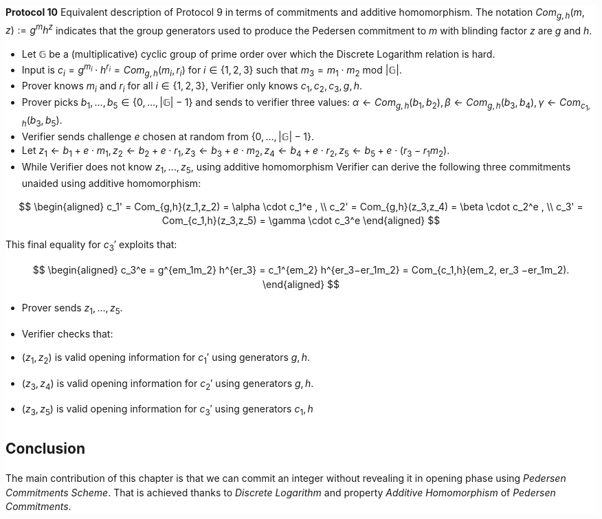 **Protocol 10** Equivalent description of Protocol 9 in terms of commitments and additive homomorphism. The notation $Com_{g,h}(m,z) :=
g^mh^z$ indicates that the group generators used to produce the Pedersen commitment to $m$ with blinding factor $z$ are $g$ and $h$.

- Let $\mathbb{G}$ be a (multiplicative) cyclic group of prime order over which the Discrete Logarithm relation is hard.
- Input is $c_i = g^{m_i} \cdot h ^{r_i} = Com_{g,h}(m_i ,r_i)$ for $i \in \lbrace 1,2,3 \rbrace$ such that $m_3 = m_1 \cdot m_2$
  mod $|\mathbb{G}|.$
- Prover knows $m_i$ and $r_i$ for all $i \in \lbrace 1,2,3 \rbrace,$ Verifier only knows $c_1, c_2, c_3,g,h$.
- Prover picks $b_1,...,b_5 \in \lbrace 0,...,|\mathbb{G}| −1 \rbrace$ and sends to
  verifier three values: $\alpha \leftarrow{} Com_{g,h}(b_1,b_2), \beta \leftarrow{} Com_{g,h}(b_3,b_4), \gamma \leftarrow{}
  Com_{c_1,h}(b_3,b_5).$
- Verifier sends challenge $e$ chosen at random from $\lbrace 0,...,|\mathbb{G}| −1 \rbrace.$
- Let $z_1 \leftarrow{} b_1 +e \cdot m_1, z_2 \leftarrow{} b_2 +e \cdot r_1, z_3 \leftarrow{} b_3 +e \cdot m_2, z_4
  \leftarrow{} b_4 +e \cdot r_2, z_5 \leftarrow{} b_5 +e \cdot (r_3 −r_1m_2).$
- While Verifier does not know $z_1,...,z_5$, using additive homomorphism Verifier can derive the following three commitments
  unaided using additive homomorphism:

$$
\begin{aligned} c_1' = Com_{g,h}(z_1,z_2) = \alpha \cdot c_1^e , \\
c_2' = Com_{g,h}(z_3,z_4) = \beta \cdot c_2^e , \\
c_3' = Com_{c_1,h}(z_3,z_5) = \gamma \cdot c_3^e
\end{aligned}
$$

This final equality for $c_3'$ exploits that:

$$
\begin{aligned}
c_3^e = g^{em_1m_2} h^{er_3} = c_1^{em_2} h^{er_3−er_1m_2} = Com_{c_1,h}(em_2, er_3 −er_1m_2).
\end{aligned}
$$

- Prover sends $z_1,...,z_5.$
- Verifier checks that:

- $(z_1,z_2)$ is valid opening information for $c_1'$ using generators $g,h$.
- $(z_3,z_4)$ is valid opening information for $c_2'$ using generators $g,h$.
- $(z_3,z_5)$ is valid opening information for $c_3'$ using generators $c_1,h$

## Conclusion

The main contribution of this chapter is that we can commit an integer without revealing it in opening phase using _Pedersen
Commitments Scheme_. That is achieved thanks to _Discrete Logarithm_ and property _Additive Homomorphism_ of _Pedersen Commitments_.
